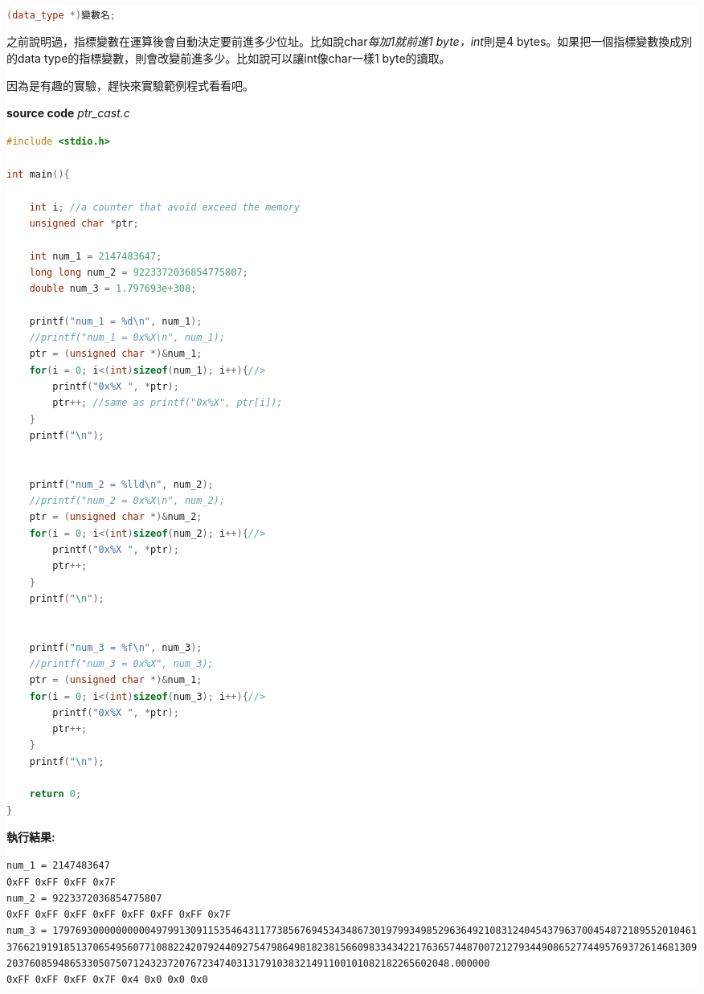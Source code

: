 
```cpp
(data_type *)變數名;
```
之前說明過，指標變數在運算後會自動決定要前進多少位址。比如說char*每加1就前進1 byte，int*則是4 bytes。如果把一個指標變數換成別的data type的指標變數，則會改變前進多少。比如說可以讓int像char一樣1 byte的讀取。

因為是有趣的實驗，趕快來實驗範例程式看看吧。

**source code**
*ptr_cast.c*
```cpp
#include <stdio.h>

int main(){

	int i; //a counter that avoid exceed the memory
	unsigned char *ptr; 

	int num_1 = 2147483647;
	long long num_2 = 9223372036854775807;
	double num_3 = 1.797693e+308;

	printf("num_1 = %d\n", num_1);
	//printf("num_1 = 0x%X\n", num_1);
	ptr = (unsigned char *)&num_1;
	for(i = 0; i<(int)sizeof(num_1); i++){//>
		printf("0x%X ", *ptr);
		ptr++; //same as printf("0x%X", ptr[i]);
	}
	printf("\n");


	printf("num_2 = %lld\n", num_2);
	//printf("num_2 = 0x%X\n", num_2);
	ptr = (unsigned char *)&num_2;
	for(i = 0; i<(int)sizeof(num_2); i++){//>
		printf("0x%X ", *ptr);
		ptr++;
	}
	printf("\n");


	printf("num_3 = %f\n", num_3);
	//printf("num_3 = 0x%X", num_3);
	ptr = (unsigned char *)&num_1;
	for(i = 0; i<(int)sizeof(num_3); i++){//>
		printf("0x%X ", *ptr);
		ptr++;
	}
	printf("\n");

	return 0;
}
```
**執行結果:**
```
num_1 = 2147483647
0xFF 0xFF 0xFF 0x7F 
num_2 = 9223372036854775807
0xFF 0xFF 0xFF 0xFF 0xFF 0xFF 0xFF 0x7F 
num_3 = 179769300000000004979913091153546431177385676945343486730197993498529636492108312404543796370045487218955201046137662191918513706549560771088224207924409275479864981823815660983343422176365744870072127934490865277449576937261468130920376085948653305075071243237207672347403131791038321491100101082182265602048.000000
0xFF 0xFF 0xFF 0x7F 0x4 0x0 0x0 0x0 
```